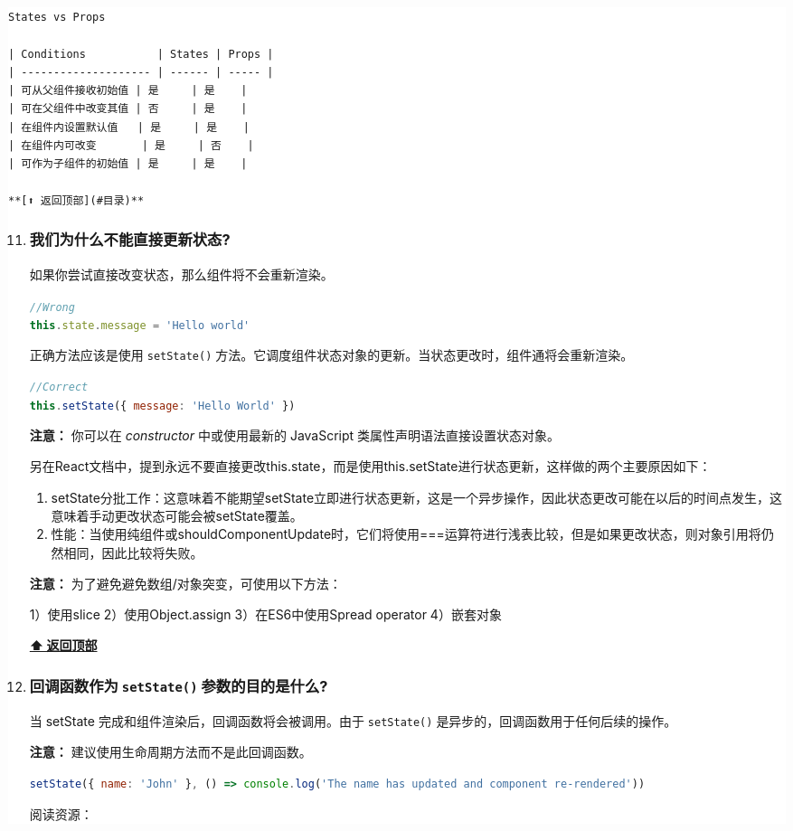     States vs Props

    | Conditions           | States | Props |
    | -------------------- | ------ | ----- |
    | 可从父组件接收初始值 | 是     | 是    |
    | 可在父组件中改变其值 | 否     | 是    |
    | 在组件内设置默认值   | 是     | 是    |
    | 在组件内可改变       | 是     | 否    |
    | 可作为子组件的初始值 | 是     | 是    |

    **[⬆ 返回顶部](#目录)**

11. ### 我们为什么不能直接更新状态?

    如果你尝试直接改变状态，那么组件将不会重新渲染。

    ```javascript
    //Wrong
    this.state.message = 'Hello world'
    ```

    正确方法应该是使用 `setState()` 方法。它调度组件状态对象的更新。当状态更改时，组件通将会重新渲染。

    ```javascript
    //Correct
    this.setState({ message: 'Hello World' })
    ```

    **注意：** 你可以在 *constructor* 中或使用最新的 JavaScript 类属性声明语法直接设置状态对象。

    另在React文档中，提到永远不要直接更改this.state，而是使用this.setState进行状态更新，这样做的两个主要原因如下：
    
    1. setState分批工作：这意味着不能期望setState立即进行状态更新，这是一个异步操作，因此状态更改可能在以后的时间点发生，这意味着手动更改状态可能会被setState覆盖。
    2. 性能：当使用纯组件或shouldComponentUpdate时，它们将使用===运算符进行浅表比较，但是如果更改状态，则对象引用将仍然相同，因此比较将失败。

    **注意：** 为了避免避免数组/对象突变，可使用以下方法：

    1）使用slice
    2）使用Object.assign
    3）在ES6中使用Spread operator
    4）嵌套对象

    **[⬆ 返回顶部](#目录)**

12. ### 回调函数作为 `setState()` 参数的目的是什么?

    当 setState 完成和组件渲染后，回调函数将会被调用。由于 `setState()` 是异步的，回调函数用于任何后续的操作。

    **注意：** 建议使用生命周期方法而不是此回调函数。

    ```javascript
    setState({ name: 'John' }, () => console.log('The name has updated and component re-rendered'))
    ```

    阅读资源：
